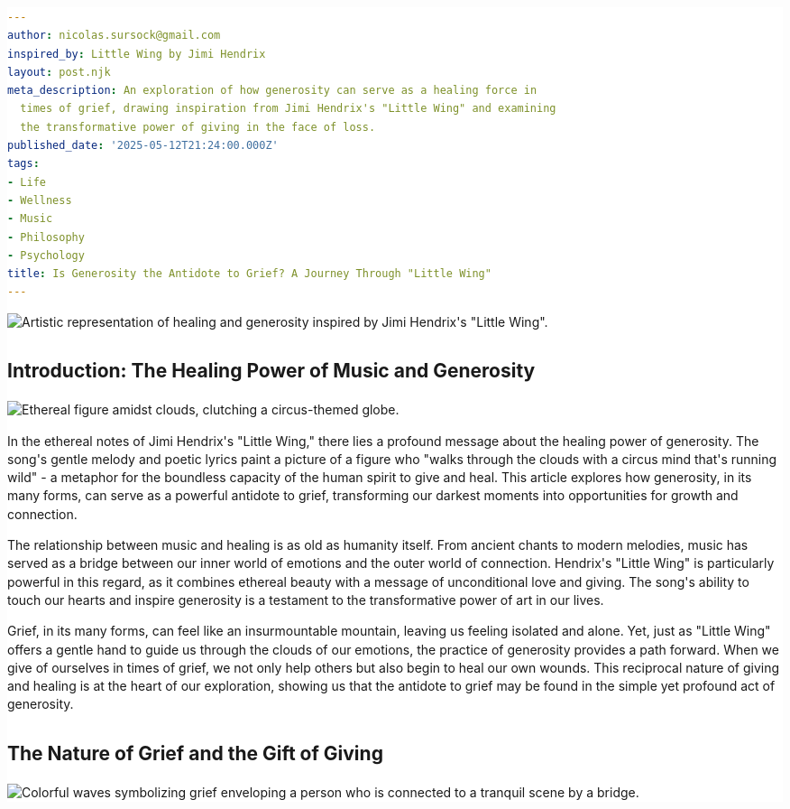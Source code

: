```yaml
---
author: nicolas.sursock@gmail.com
inspired_by: Little Wing by Jimi Hendrix
layout: post.njk
meta_description: An exploration of how generosity can serve as a healing force in
  times of grief, drawing inspiration from Jimi Hendrix's "Little Wing" and examining
  the transformative power of giving in the face of loss.
published_date: '2025-05-12T21:24:00.000Z'
tags:
- Life
- Wellness
- Music
- Philosophy
- Psychology
title: Is Generosity the Antidote to Grief? A Journey Through "Little Wing"
---
```


![Artistic representation of healing and generosity inspired by Jimi Hendrix's "Little Wing".](https://res.cloudinary.com/doht6fqbq/image/upload/v1747073954/track-record/m26jb66aswd1sqfz28kj.png)



## Introduction: The Healing Power of Music and Generosity

![Ethereal figure amidst clouds, clutching a circus-themed globe.](https://res.cloudinary.com/doht6fqbq/image/upload/v1747073984/track-record/apnevqm75hl8dthyljig.png)





In the ethereal notes of Jimi Hendrix's "Little Wing," there lies a profound message about the healing power of generosity. The song's gentle melody and poetic lyrics paint a picture of a figure who "walks through the clouds with a circus mind that's running wild" - a metaphor for the boundless capacity of the human spirit to give and heal. This article explores how generosity, in its many forms, can serve as a powerful antidote to grief, transforming our darkest moments into opportunities for growth and connection.

The relationship between music and healing is as old as humanity itself. From ancient chants to modern melodies, music has served as a bridge between our inner world of emotions and the outer world of connection. Hendrix's "Little Wing" is particularly powerful in this regard, as it combines ethereal beauty with a message of unconditional love and giving. The song's ability to touch our hearts and inspire generosity is a testament to the transformative power of art in our lives.

Grief, in its many forms, can feel like an insurmountable mountain, leaving us feeling isolated and alone. Yet, just as "Little Wing" offers a gentle hand to guide us through the clouds of our emotions, the practice of generosity provides a path forward. When we give of ourselves in times of grief, we not only help others but also begin to heal our own wounds. This reciprocal nature of giving and healing is at the heart of our exploration, showing us that the antidote to grief may be found in the simple yet profound act of generosity.

## The Nature of Grief and the Gift of Giving

![Colorful waves symbolizing grief enveloping a person who is connected to a tranquil scene by a bridge.](https://res.cloudinary.com/doht6fqbq/image/upload/v1747074138/track-record/g8rel7iyxugmdcxbnuhz.png)
